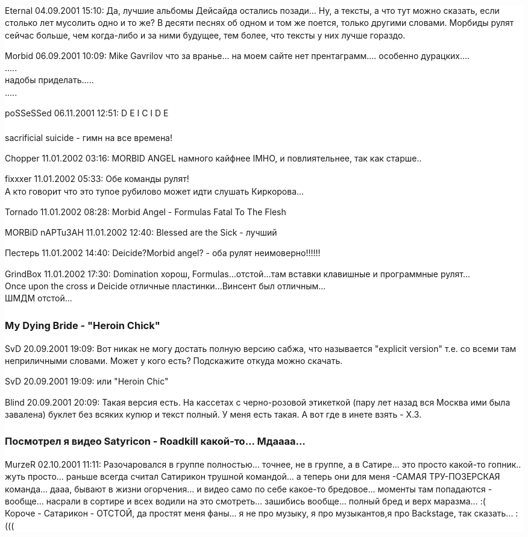Eternal 04.09.2001 15:10:
Да, лучшие альбомы Дейсайда остались позади... Ну, а тексты, а что тут можно сказать, если столько лет мусолить одно и то же? В десяти песнях об одном и том же поется, только другими словами. Морбиды рулят сейчас больше, чем когда-либо и за ними будущее, тем более, что тексты у них лучше гораздо.

Morbid 06.09.2001 10:09:
Mike Gavrilov что за вранье... на моем сайте нет прентаграмм.... особенно дурацких....<BR>.....<BR>надобы приделать.....<BR>.....

poSSeSSed 06.11.2001 12:51:
D E I C I D E<BR><BR>sacrificial suicide - гимн на все времена!<BR>

Chopper 11.01.2002 03:16:
MORBID ANGEL намного кайфнее IMHO, и повлиятельнее, так как старше..

fixxxer 11.01.2002 05:33:
Обе команды рулят!<BR>А кто говорит что это тупое рубилово может идти слушать Киркорова...

Tornado 11.01.2002 08:28:
Morbid Angel - Formulas  Fatal To The Flesh

MORBiD nAPTu3AH 11.01.2002 12:40:
Blessed are the Sick - лучший

Пестерь 11.01.2002 14:40:
Deicide?Morbid angel? - оба рулят неимоверно!!!!!!  

GrindBox 11.01.2002 17:30:
Domination хорош, Formulas...отстой...там вставки клавишные и программные рулят...<BR>Once upon the cross и Deicide отличные пластинки...Винсент был отличным...<BR>ШМДМ отстой...


### My Dying Bride - "Heroin Chick"

SvD 20.09.2001 19:09:
Вот никак не могу достать полную версию сабжа, что называется "explicit version" т.е. со всеми там неприличными словами. Может у кого есть? Подскажите откуда можно скачать.

SvD 20.09.2001 19:09:
или "Heroin Chic"

Blind 20.09.2001 20:09:
Такая версия есть. На кассетах с черно-розовой этикеткой (пару лет назад вся Москва ими была завалена) буклет без всяких купюр и текст полный. У меня есть такая. А вот где в инете взять - Х.З.


### Посмотрел я видео Satyricon - Roadkill какой-то... Мдаааа...

MurzeR 02.10.2001 11:11:
Разочаровался в группе полностью... точнее, не в группе, а в Сатире... это просто какой-то гопник.. жуть просто... раньше всегда считал Сатирикон трушной командой... а теперь они для меня -САМАЯ ТРУ-ПОЗЕРСКАЯ команда... дааа, бывают в жизни огорчения... и видео само по себе какое-то бредовое... моменты там попадаются - вообще... насрали в сортире и всех водили на это смотреть... зашибись вообще... полный бред и верх маразма... :(<BR>Короче - Сатарикон - ОТСТОЙ, да простят меня фаны... я не про музыку, я про музыкантов,я про Backstage, так сказать... :(((
